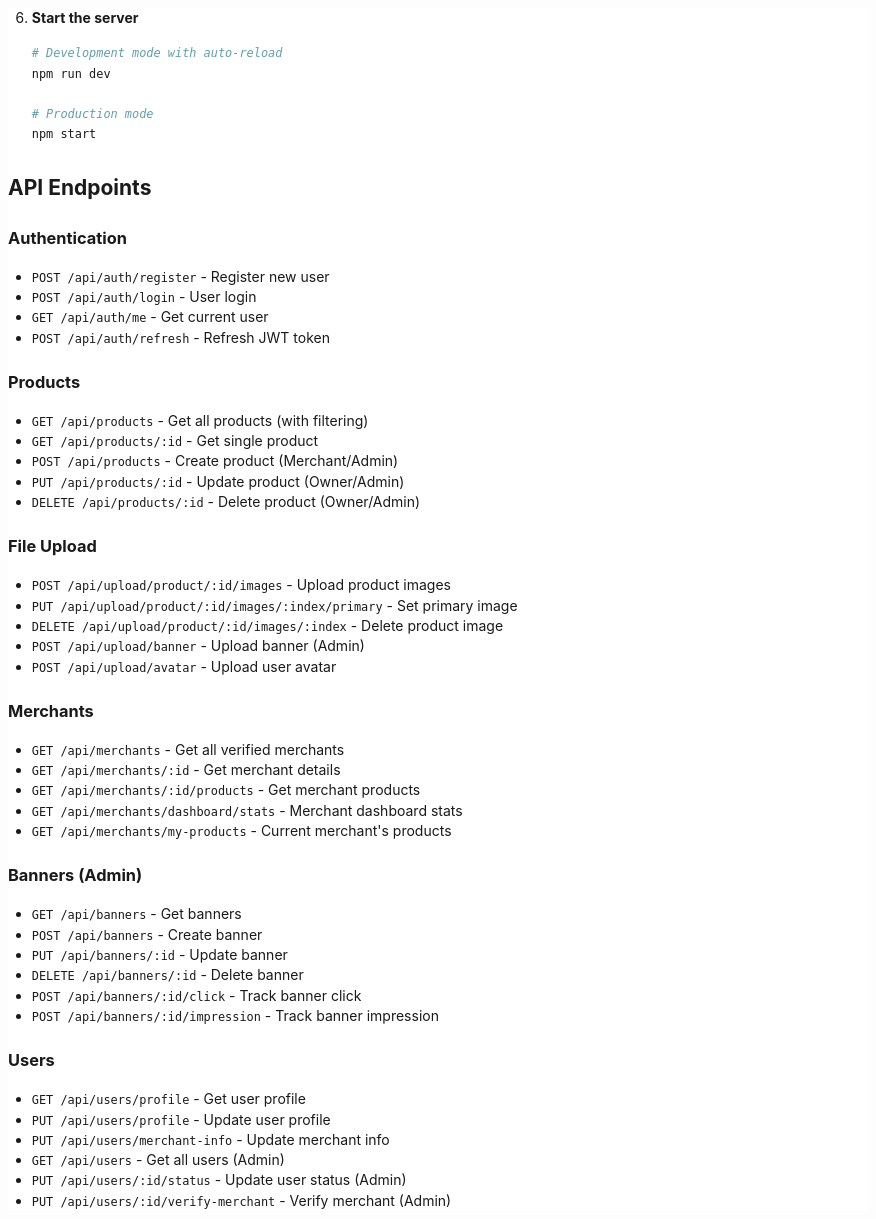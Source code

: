6. **Start the server**
   ```bash
   # Development mode with auto-reload
   npm run dev

   # Production mode
   npm start
   ```

## API Endpoints

### Authentication
- `POST /api/auth/register` - Register new user
- `POST /api/auth/login` - User login
- `GET /api/auth/me` - Get current user
- `POST /api/auth/refresh` - Refresh JWT token

### Products
- `GET /api/products` - Get all products (with filtering)
- `GET /api/products/:id` - Get single product
- `POST /api/products` - Create product (Merchant/Admin)
- `PUT /api/products/:id` - Update product (Owner/Admin)
- `DELETE /api/products/:id` - Delete product (Owner/Admin)

### File Upload
- `POST /api/upload/product/:id/images` - Upload product images
- `PUT /api/upload/product/:id/images/:index/primary` - Set primary image
- `DELETE /api/upload/product/:id/images/:index` - Delete product image
- `POST /api/upload/banner` - Upload banner (Admin)
- `POST /api/upload/avatar` - Upload user avatar

### Merchants
- `GET /api/merchants` - Get all verified merchants
- `GET /api/merchants/:id` - Get merchant details
- `GET /api/merchants/:id/products` - Get merchant products
- `GET /api/merchants/dashboard/stats` - Merchant dashboard stats
- `GET /api/merchants/my-products` - Current merchant's products

### Banners (Admin)
- `GET /api/banners` - Get banners
- `POST /api/banners` - Create banner
- `PUT /api/banners/:id` - Update banner
- `DELETE /api/banners/:id` - Delete banner
- `POST /api/banners/:id/click` - Track banner click
- `POST /api/banners/:id/impression` - Track banner impression

### Users
- `GET /api/users/profile` - Get user profile
- `PUT /api/users/profile` - Update user profile
- `PUT /api/users/merchant-info` - Update merchant info
- `GET /api/users` - Get all users (Admin)
- `PUT /api/users/:id/status` - Update user status (Admin)
- `PUT /api/users/:id/verify-merchant` - Verify merchant (Admin)
